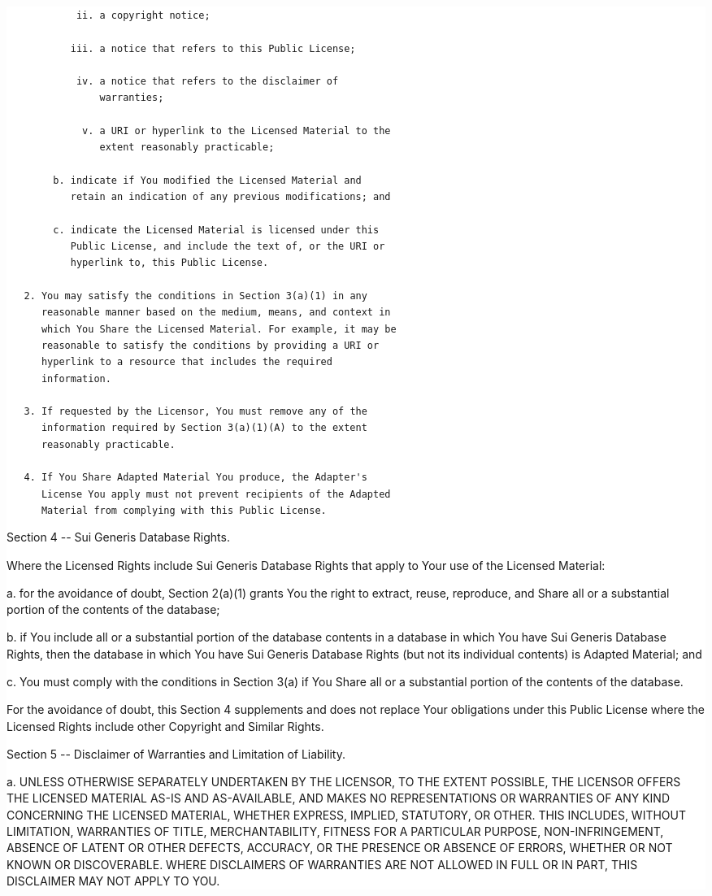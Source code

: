 				ii. a copyright notice;

			   iii. a notice that refers to this Public License;

				iv. a notice that refers to the disclaimer of
					warranties;

				 v. a URI or hyperlink to the Licensed Material to the
					extent reasonably practicable;

			b. indicate if You modified the Licensed Material and
			   retain an indication of any previous modifications; and

			c. indicate the Licensed Material is licensed under this
			   Public License, and include the text of, or the URI or
			   hyperlink to, this Public License.

	   2. You may satisfy the conditions in Section 3(a)(1) in any
		  reasonable manner based on the medium, means, and context in
		  which You Share the Licensed Material. For example, it may be
		  reasonable to satisfy the conditions by providing a URI or
		  hyperlink to a resource that includes the required
		  information.

	   3. If requested by the Licensor, You must remove any of the
		  information required by Section 3(a)(1)(A) to the extent
		  reasonably practicable.

	   4. If You Share Adapted Material You produce, the Adapter's
		  License You apply must not prevent recipients of the Adapted
		  Material from complying with this Public License.


Section 4 -- Sui Generis Database Rights.

Where the Licensed Rights include Sui Generis Database Rights that
apply to Your use of the Licensed Material:

  a. for the avoidance of doubt, Section 2(a)(1) grants You the right
	 to extract, reuse, reproduce, and Share all or a substantial
	 portion of the contents of the database;

  b. if You include all or a substantial portion of the database
	 contents in a database in which You have Sui Generis Database
	 Rights, then the database in which You have Sui Generis Database
	 Rights (but not its individual contents) is Adapted Material; and

  c. You must comply with the conditions in Section 3(a) if You Share
	 all or a substantial portion of the contents of the database.

For the avoidance of doubt, this Section 4 supplements and does not
replace Your obligations under this Public License where the Licensed
Rights include other Copyright and Similar Rights.


Section 5 -- Disclaimer of Warranties and Limitation of Liability.

  a. UNLESS OTHERWISE SEPARATELY UNDERTAKEN BY THE LICENSOR, TO THE
	 EXTENT POSSIBLE, THE LICENSOR OFFERS THE LICENSED MATERIAL AS-IS
	 AND AS-AVAILABLE, AND MAKES NO REPRESENTATIONS OR WARRANTIES OF
	 ANY KIND CONCERNING THE LICENSED MATERIAL, WHETHER EXPRESS,
	 IMPLIED, STATUTORY, OR OTHER. THIS INCLUDES, WITHOUT LIMITATION,
	 WARRANTIES OF TITLE, MERCHANTABILITY, FITNESS FOR A PARTICULAR
	 PURPOSE, NON-INFRINGEMENT, ABSENCE OF LATENT OR OTHER DEFECTS,
	 ACCURACY, OR THE PRESENCE OR ABSENCE OF ERRORS, WHETHER OR NOT
	 KNOWN OR DISCOVERABLE. WHERE DISCLAIMERS OF WARRANTIES ARE NOT
	 ALLOWED IN FULL OR IN PART, THIS DISCLAIMER MAY NOT APPLY TO YOU.
